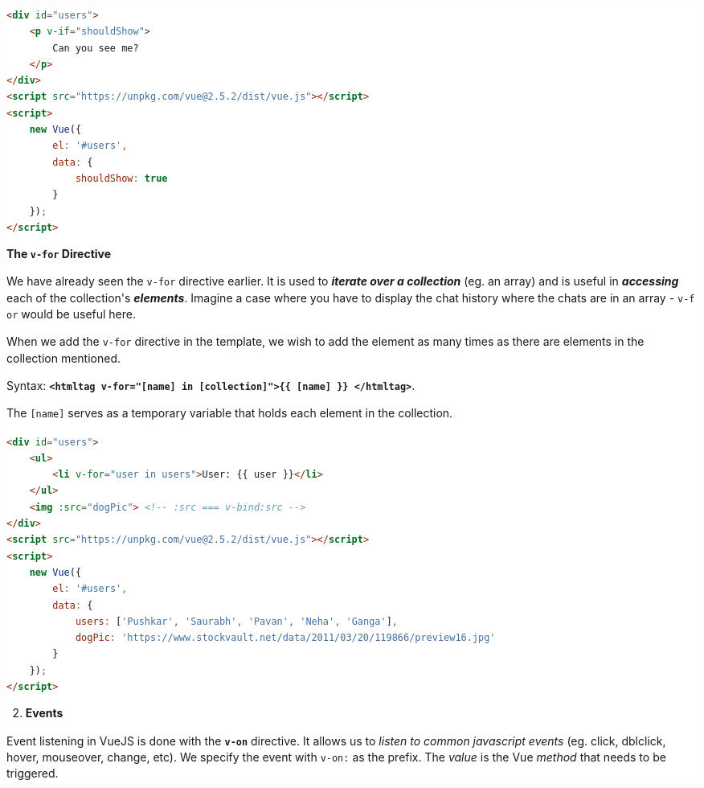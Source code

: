 ```html
<div id="users">
    <p v-if="shouldShow">
        Can you see me?
    </p>
</div>
<script src="https://unpkg.com/vue@2.5.2/dist/vue.js"></script>
<script>
    new Vue({
        el: '#users',
        data: {
            shouldShow: true
        }
    });
</script>
```

**The `v-for` Directive**

We have already seen the `v-for` directive earlier. It is used to ***iterate over a collection*** (eg. an array) and is useful in ***accessing*** each of the collection's ***elements***. Imagine a case where you have to display the chat history where the chats are in an array - `v-for` would be useful here.

When we add the `v-for` directive in the template, we wish to add the element as many times as there are elements in the collection mentioned.

Syntax: **`<htmltag v-for="[name] in [collection]">{{ [name] }} </htmltag>`**. 

The `[name]` serves as a temporary variable that holds each element in the collection. 

```html
<div id="users">
    <ul>
        <li v-for="user in users">User: {{ user }}</li>
    </ul>
	<img :src="dogPic"> <!-- :src === v-bind:src -->
</div>
<script src="https://unpkg.com/vue@2.5.2/dist/vue.js"></script>
<script>
    new Vue({
        el: '#users',
        data: {
            users: ['Pushkar', 'Saurabh', 'Pavan', 'Neha', 'Ganga'],
          	dogPic: 'https://www.stockvault.net/data/2011/03/20/119866/preview16.jpg'
        }
    });
</script>
```

2. **Events**

Event listening in VueJS is done with the **`v-on`** directive. It allows us to *listen to common javascript events* (eg. click, dblclick, hover, mouseover, change, etc). We specify the event with `v-on:` as the prefix. The *value* is the Vue *method* that needs to be triggered.
